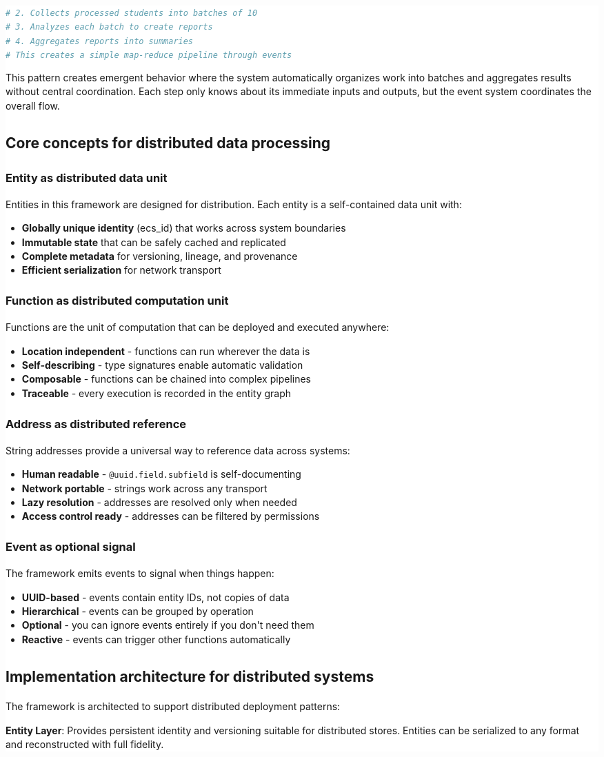 ```python
# 2. Collects processed students into batches of 10
# 3. Analyzes each batch to create reports
# 4. Aggregates reports into summaries
# This creates a simple map-reduce pipeline through events
```

This pattern creates emergent behavior where the system automatically organizes work into batches and aggregates results without central coordination. Each step only knows about its immediate inputs and outputs, but the event system coordinates the overall flow.

## Core concepts for distributed data processing

### Entity as distributed data unit

Entities in this framework are designed for distribution. Each entity is a self-contained data unit with:
- **Globally unique identity** (ecs_id) that works across system boundaries
- **Immutable state** that can be safely cached and replicated
- **Complete metadata** for versioning, lineage, and provenance
- **Efficient serialization** for network transport

### Function as distributed computation unit  

Functions are the unit of computation that can be deployed and executed anywhere:
- **Location independent** - functions can run wherever the data is
- **Self-describing** - type signatures enable automatic validation
- **Composable** - functions can be chained into complex pipelines
- **Traceable** - every execution is recorded in the entity graph

### Address as distributed reference

String addresses provide a universal way to reference data across systems:
- **Human readable** - `@uuid.field.subfield` is self-documenting
- **Network portable** - strings work across any transport
- **Lazy resolution** - addresses are resolved only when needed
- **Access control ready** - addresses can be filtered by permissions

### Event as optional signal

The framework emits events to signal when things happen:
- **UUID-based** - events contain entity IDs, not copies of data
- **Hierarchical** - events can be grouped by operation
- **Optional** - you can ignore events entirely if you don't need them
- **Reactive** - events can trigger other functions automatically

## Implementation architecture for distributed systems

The framework is architected to support distributed deployment patterns:

**Entity Layer**: Provides persistent identity and versioning suitable for distributed stores. Entities can be serialized to any format and reconstructed with full fidelity.
